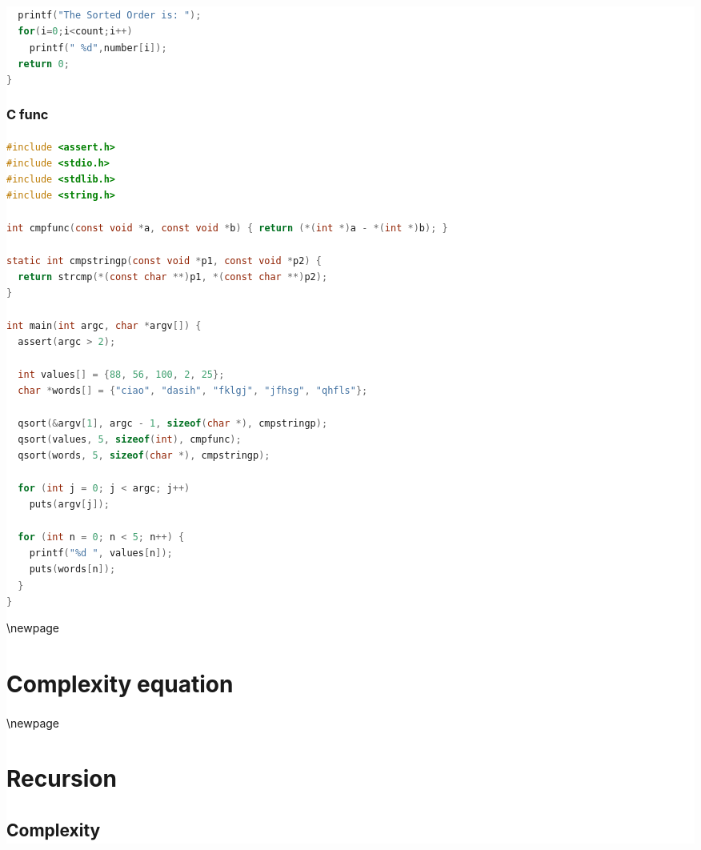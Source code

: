 ```c
  printf("The Sorted Order is: ");
  for(i=0;i<count;i++)
    printf(" %d",number[i]);
  return 0;
}
```

### C func 

```c
#include <assert.h>
#include <stdio.h>
#include <stdlib.h>
#include <string.h>

int cmpfunc(const void *a, const void *b) { return (*(int *)a - *(int *)b); }

static int cmpstringp(const void *p1, const void *p2) {
  return strcmp(*(const char **)p1, *(const char **)p2);
}

int main(int argc, char *argv[]) {
  assert(argc > 2);

  int values[] = {88, 56, 100, 2, 25};
  char *words[] = {"ciao", "dasih", "fklgj", "jfhsg", "qhfls"};

  qsort(&argv[1], argc - 1, sizeof(char *), cmpstringp);
  qsort(values, 5, sizeof(int), cmpfunc);
  qsort(words, 5, sizeof(char *), cmpstringp);

  for (int j = 0; j < argc; j++)
    puts(argv[j]);

  for (int n = 0; n < 5; n++) {
    printf("%d ", values[n]);
    puts(words[n]);
  }
}
```


\newpage

# Complexity equation
\newpage

# Recursion

## Complexity
